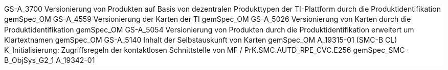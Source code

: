 </td></tr><tr><td>
GS-A_3700

</td><td>
Versionierung von Produkten auf Basis von dezentralen Produkttypen der
TI-Plattform durch die Produktidentifikation

</td><td>
gemSpec_OM

</td></tr><tr><td>
GS-A_4559

</td><td>
Versionierung der Karten der TI

</td><td>
gemSpec_OM

</td></tr><tr><td>
GS-A_5026

</td><td>
Versionierung von Karten durch die Produktidentifikation

</td><td>
gemSpec_OM

</td></tr><tr><td>
GS-A_5054

</td><td>
Versionierung von Produkten durch die Produktidentifikation erweitert um
Klartextnamen

</td><td>
gemSpec_OM

</td></tr><tr><td>
GS-A_5140

</td><td>
Inhalt der Selbstauskunft von Karten

</td><td>
gemSpec_OM

</td></tr><tr><td>
A_19315-01

</td><td>
(SMC-B CL) K_Initialisierung: Zugriffsregeln der kontaktlosen Schnittstelle von
MF / PrK.SMC.AUTD_RPE_CVC.E256

</td><td>
gemSpec_SMC-B_ObjSys_G2_1

</td></tr><tr><td>
A_19342-01
